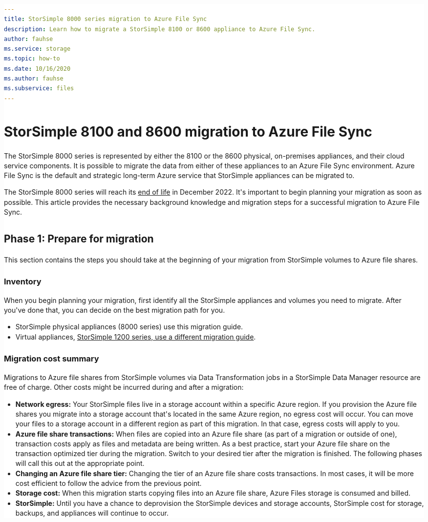 ```yaml
---
title: StorSimple 8000 series migration to Azure File Sync
description: Learn how to migrate a StorSimple 8100 or 8600 appliance to Azure File Sync.
author: fauhse
ms.service: storage
ms.topic: how-to
ms.date: 10/16/2020
ms.author: fauhse
ms.subservice: files
---
```


# StorSimple 8100 and 8600 migration to Azure File Sync

The StorSimple 8000 series is represented by either the 8100 or the 8600 physical, on-premises appliances, and their cloud service components. It is possible to migrate the data from either of these appliances to an Azure File Sync environment. Azure File Sync is the default and strategic long-term Azure service that StorSimple appliances can be migrated to.

The StorSimple 8000 series will reach its [end of life](https://support.microsoft.com/en-us/lifecycle/search?alpha=StorSimple%208000%20Series) in December 2022. It's important to begin planning your migration as soon as possible. This article provides the necessary background knowledge and migration steps for a successful migration to Azure File Sync.

## Phase 1: Prepare for migration

This section contains the steps you should take at the beginning of your migration from StorSimple volumes to Azure file shares.

### Inventory

When you begin planning your migration, first identify all the StorSimple appliances and volumes you need to migrate. After you've done that, you can decide on the best migration path for you.

* StorSimple physical appliances (8000 series) use this migration guide.
* Virtual appliances, [StorSimple 1200 series, use a different migration guide](storage-files-migration-storsimple-1200.md).

### Migration cost summary

Migrations to Azure file shares from StorSimple volumes via Data Transformation jobs in a StorSimple Data Manager resource are free of charge. Other costs might be incurred during and after a migration:

* **Network egress:** Your StorSimple files live in a storage account within a specific Azure region. If you provision the Azure file shares you migrate into a storage account that's located in the same Azure region, no egress cost will occur. You can move your files to a storage account in a different region as part of this migration. In that case, egress costs will apply to you.
* **Azure file share transactions:** When files are copied into an Azure file share (as part of a migration or outside of one), transaction costs apply as files and metadata are being written. As a best practice, start your Azure file share on the transaction optimized tier during the migration. Switch to your desired tier after the migration is finished. The following phases will call this out at the appropriate point.
* **Changing an Azure file share tier:** Changing the tier of an Azure file share costs transactions. In most cases, it will be more cost efficient to follow the advice from the previous point.
* **Storage cost:** When this migration starts copying files into an Azure file share, Azure Files storage is consumed and billed.
* **StorSimple:** Until you have a chance to deprovision the StorSimple devices and storage accounts, StorSimple cost for storage, backups, and appliances will continue to occur.
